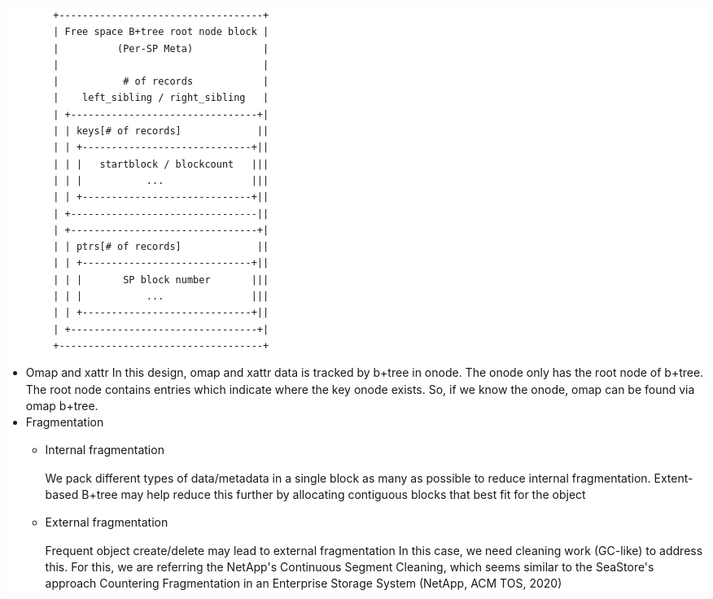             +-----------------------------------+
            | Free space B+tree root node block |
            |          (Per-SP Meta)            |
            |                                   |
            |           # of records            |
            |    left_sibling / right_sibling   |
            | +--------------------------------+|
            | | keys[# of records]             ||
            | | +-----------------------------+||
            | | |   startblock / blockcount   |||
            | | |           ...               |||
            | | +-----------------------------+||
            | +--------------------------------||
            | +--------------------------------+|
            | | ptrs[# of records]             ||
            | | +-----------------------------+||
            | | |       SP block number       |||
            | | |           ...               |||
            | | +-----------------------------+||
            | +--------------------------------+|
            +-----------------------------------+
-   Omap and xattr In this design, omap and xattr data is tracked by
    b+tree in onode. The onode only has the root node of b+tree. The
    root node contains entries which indicate where the key onode
    exists. So, if we know the onode, omap can be found via omap b+tree.
-   Fragmentation
    -   Internal fragmentation

        We pack different types of data/metadata in a single block as
        many as possible to reduce internal fragmentation. Extent-based
        B+tree may help reduce this further by allocating contiguous
        blocks that best fit for the object

    -   External fragmentation

        Frequent object create/delete may lead to external fragmentation
        In this case, we need cleaning work (GC-like) to address this.
        For this, we are referring the NetApp's Continuous Segment
        Cleaning, which seems similar to the SeaStore's approach
        Countering Fragmentation in an Enterprise Storage System
        (NetApp, ACM TOS, 2020)


[^1]: Stathis Maneas, Kaveh Mahdaviani, Tim Emami, Bianca Schroeder: A